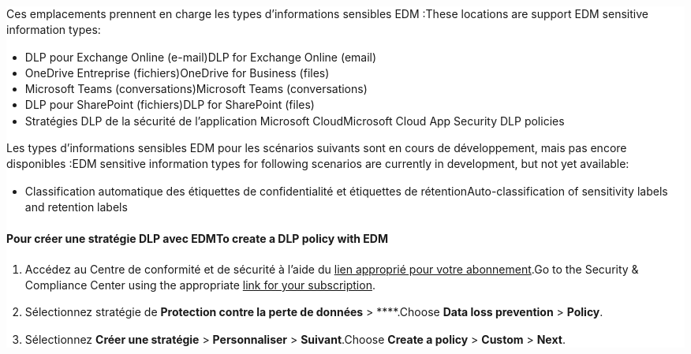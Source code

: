 <span data-ttu-id="f2f62-394">Ces emplacements prennent en charge les types d’informations sensibles EDM :</span><span class="sxs-lookup"><span data-stu-id="f2f62-394">These locations are support EDM sensitive information types:</span></span>

- <span data-ttu-id="f2f62-395">DLP pour Exchange Online (e-mail)</span><span class="sxs-lookup"><span data-stu-id="f2f62-395">DLP for Exchange Online (email)</span></span>
- <span data-ttu-id="f2f62-396">OneDrive Entreprise (fichiers)</span><span class="sxs-lookup"><span data-stu-id="f2f62-396">OneDrive for Business (files)</span></span>
- <span data-ttu-id="f2f62-397">Microsoft Teams (conversations)</span><span class="sxs-lookup"><span data-stu-id="f2f62-397">Microsoft Teams (conversations)</span></span>
- <span data-ttu-id="f2f62-398">DLP pour SharePoint (fichiers)</span><span class="sxs-lookup"><span data-stu-id="f2f62-398">DLP for SharePoint (files)</span></span>
- <span data-ttu-id="f2f62-399">Stratégies DLP de la sécurité de l’application Microsoft Cloud</span><span class="sxs-lookup"><span data-stu-id="f2f62-399">Microsoft Cloud App Security DLP policies</span></span>

<span data-ttu-id="f2f62-400">Les types d’informations sensibles EDM pour les scénarios suivants sont en cours de développement, mais pas encore disponibles :</span><span class="sxs-lookup"><span data-stu-id="f2f62-400">EDM sensitive information types for following scenarios are currently in development, but not yet available:</span></span>

- <span data-ttu-id="f2f62-401">Classification automatique des étiquettes de confidentialité et étiquettes de rétention</span><span class="sxs-lookup"><span data-stu-id="f2f62-401">Auto-classification of sensitivity labels and retention labels</span></span>

#### <a name="to-create-a-dlp-policy-with-edm"></a><span data-ttu-id="f2f62-402">Pour créer une stratégie DLP avec EDM</span><span class="sxs-lookup"><span data-stu-id="f2f62-402">To create a DLP policy with EDM</span></span>

1. <span data-ttu-id="f2f62-403">Accédez au Centre de conformité et de sécurité à l’aide du [lien approprié pour votre abonnement](#portal-links-for-your-subscription).</span><span class="sxs-lookup"><span data-stu-id="f2f62-403">Go to the Security & Compliance Center using the appropriate [link for your subscription](#portal-links-for-your-subscription).</span></span>

2. <span data-ttu-id="f2f62-404">Sélectionnez stratégie de **Protection contre la perte de données** \> \*\*\*\*.</span><span class="sxs-lookup"><span data-stu-id="f2f62-404">Choose **Data loss prevention** \> **Policy**.</span></span>

3. <span data-ttu-id="f2f62-405">Sélectionnez **Créer une stratégie** \> **Personnaliser** \> **Suivant**.</span><span class="sxs-lookup"><span data-stu-id="f2f62-405">Choose **Create a policy** \> **Custom** \> **Next**.</span></span>

